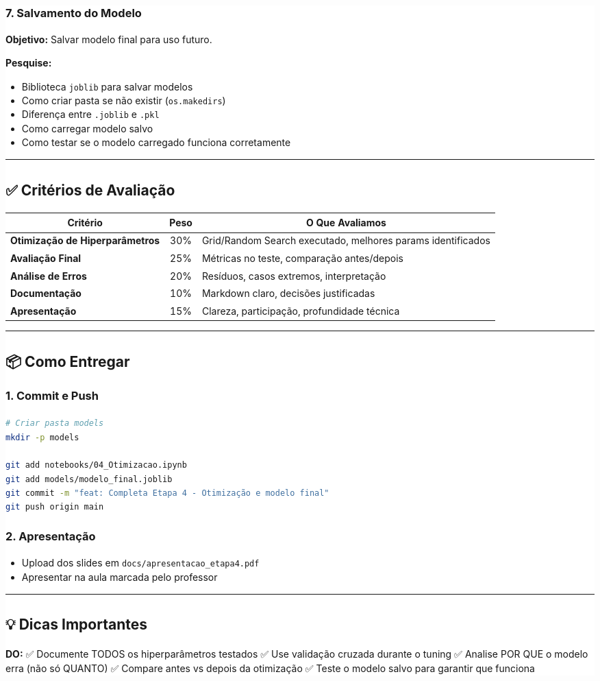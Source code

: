 ### 7. Salvamento do Modelo

**Objetivo:** Salvar modelo final para uso futuro.

**Pesquise:**
- Biblioteca `joblib` para salvar modelos
- Como criar pasta se não existir (`os.makedirs`)
- Diferença entre `.joblib` e `.pkl`
- Como carregar modelo salvo
- Como testar se o modelo carregado funciona corretamente

---

## ✅ Critérios de Avaliação

| Critério | Peso | O Que Avaliamos |
|----------|:----:|-----------------|
| **Otimização de Hiperparâmetros** | 30% | Grid/Random Search executado, melhores params identificados |
| **Avaliação Final** | 25% | Métricas no teste, comparação antes/depois |
| **Análise de Erros** | 20% | Resíduos, casos extremos, interpretação |
| **Documentação** | 10% | Markdown claro, decisões justificadas |
| **Apresentação** | 15% | Clareza, participação, profundidade técnica |

---

## 📦 Como Entregar

### 1. Commit e Push
```bash
# Criar pasta models
mkdir -p models

git add notebooks/04_Otimizacao.ipynb
git add models/modelo_final.joblib
git commit -m "feat: Completa Etapa 4 - Otimização e modelo final"
git push origin main
```

### 2. Apresentação
- Upload dos slides em `docs/apresentacao_etapa4.pdf`
- Apresentar na aula marcada pelo professor

---

## 💡 Dicas Importantes

**DO:**
✅ Documente TODOS os hiperparâmetros testados
✅ Use validação cruzada durante o tuning
✅ Analise POR QUE o modelo erra (não só QUANTO)
✅ Compare antes vs depois da otimização
✅ Teste o modelo salvo para garantir que funciona
